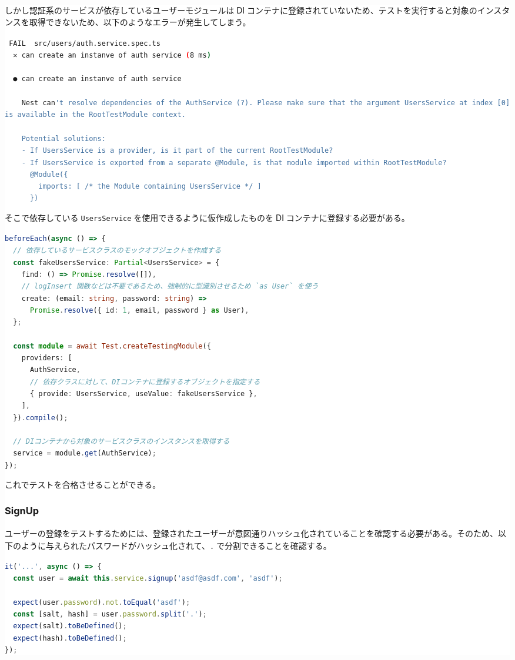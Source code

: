 しかし認証系のサービスが依存しているユーザーモジュールは DI コンテナに登録されていないため、テストを実行すると対象のインスタンスを取得できないため、以下のようなエラーが発生してしまう。

```bash
 FAIL  src/users/auth.service.spec.ts
  ✕ can create an instanve of auth service (8 ms)

  ● can create an instanve of auth service

    Nest can't resolve dependencies of the AuthService (?). Please make sure that the argument UsersService at index [0] is available in the RootTestModule context.

    Potential solutions:
    - If UsersService is a provider, is it part of the current RootTestModule?
    - If UsersService is exported from a separate @Module, is that module imported within RootTestModule?
      @Module({
        imports: [ /* the Module containing UsersService */ ]
      })
```

そこで依存している `UsersService` を使用できるように仮作成したものを DI コンテナに登録する必要がある。

```ts
beforeEach(async () => {
  // 依存しているサービスクラスのモックオブジェクトを作成する
  const fakeUsersService: Partial<UsersService> = {
    find: () => Promise.resolve([]),
    // logInsert 関数などは不要であるため、強制的に型識別させるため `as User` を使う
    create: (email: string, password: string) =>
      Promise.resolve({ id: 1, email, password } as User),
  };

  const module = await Test.createTestingModule({
    providers: [
      AuthService,
      // 依存クラスに対して、DIコンテナに登録するオブジェクトを指定する
      { provide: UsersService, useValue: fakeUsersService },
    ],
  }).compile();

  // DIコンテナから対象のサービスクラスのインスタンスを取得する
  service = module.get(AuthService);
});
```

これでテストを合格させることができる。

### SignUp

ユーザーの登録をテストするためには、登録されたユーザーが意図通りハッシュ化されていることを確認する必要がある。そのため、以下のように与えられたパスワードがハッシュ化されて、`.` で分割できることを確認する。

```ts
it('...', async () => {
  const user = await this.service.signup('asdf@asdf.com', 'asdf');

  expect(user.password).not.toEqual('asdf');
  const [salt, hash] = user.password.split('.');
  expect(salt).toBeDefined();
  expect(hash).toBeDefined();
});
```
